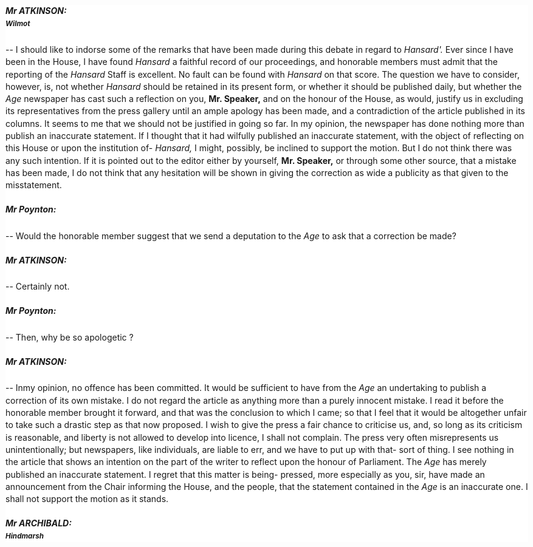 ##### Mr ATKINSON:<br><small class="text-muted">Wilmot</small>

-- I should like to indorse some of the remarks that have been made during this debate in regard to  *Hansard'.*  Ever since I have been in the House, I have found  *Hansard*  a faithful record of our proceedings, and honorable members must admit that the reporting of the  *Hansard*  Staff is excellent. No fault can be found with  *Hansard*  on that score. The question we have to consider, however, is, not whether  *Hansard*  should be retained in its present form, or whether it should be published daily, but whether the  *Age*  newspaper has cast such a reflection on you,  **Mr. Speaker,**  and on the honour of the House, as would, justify us in excluding its representatives from the press gallery until an ample apology has been made, and a contradiction of the article published in its columns. It seems to me that we should not be justified in going so far. In my opinion, the newspaper has done nothing more than publish an inaccurate statement. If I thought that it had wilfully published an inaccurate statement, with the object of reflecting on this House or upon the institution of-  *Hansard,*  I might, possibly, be inclined to support the motion. But I do not think there was any such intention. If it is pointed out to the editor either by yourself,  **Mr. Speaker,**  or through some other source, that a mistake has been made, I do not think that any hesitation will be shown in giving the correction as wide a publicity as that given to the misstatement. 

##### Mr Poynton:

-- Would the honorable member suggest that we send a deputation to the  *Age*  to ask that a correction be made? 

##### Mr ATKINSON:

-- Certainly not. 

##### Mr Poynton:

-- Then, why be so apologetic ? 

##### Mr ATKINSON:

-- Inmy opinion, no offence has been committed. It would be sufficient to have from the  *Age*  an undertaking to publish a correction of its own mistake. I do not regard the article as anything more than a purely innocent mistake. I read it before the honorable member brought it forward, and that was the conclusion to which I came; so that I feel that it would be altogether unfair to take such a drastic step as that now proposed. I wish to give the press a fair chance to criticise us, and, so long as its criticism is reasonable, and liberty is not allowed to develop into licence, I shall not complain. The press very often misrepresents us unintentionally; but newspapers, like individuals, are liable to err, and we have to put up with that- sort of thing. I see nothing in the article that shows an intention on the part of the writer to reflect upon the honour of Parliament. The  *Age*  has merely published an inaccurate statement. I regret that this matter is being- pressed, more especially as you, sir, have made an announcement from the Chair informing the House, and the people, that the statement contained in the  *Age*  is an inaccurate one. I shall not support the motion as it stands. 

##### Mr ARCHIBALD:<br><small class="text-muted">Hindmarsh</small>

